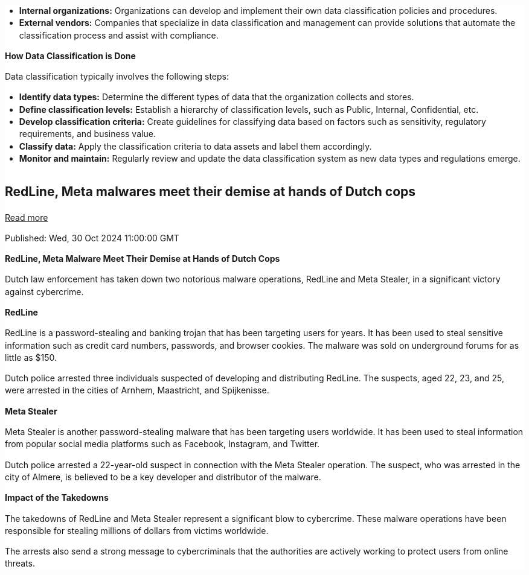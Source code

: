 * **Internal organizations:** Organizations can develop and implement their own data classification policies and procedures.
* **External vendors:** Companies that specialize in data classification and management can provide solutions that automate the classification process and assist with compliance.

**How Data Classification is Done**

Data classification typically involves the following steps:

* **Identify data types:** Determine the different types of data that the organization collects and stores.
* **Define classification levels:** Establish a hierarchy of classification levels, such as Public, Internal, Confidential, etc.
* **Develop classification criteria:** Create guidelines for classifying data based on factors such as sensitivity, regulatory requirements, and business value.
* **Classify data:** Apply the classification criteria to data assets and label them accordingly.
* **Monitor and maintain:** Regularly review and update the data classification system as new data types and regulations emerge.

## RedLine, Meta malwares meet their demise at hands of Dutch cops
[Read more](https://www.computerweekly.com/news/366614626/RedLine-Meta-malwares-meet-their-demise-at-hands-of-Dutch-cops)

Published: Wed, 30 Oct 2024 11:00:00 GMT

**RedLine, Meta Malware Meet Their Demise at Hands of Dutch Cops**

Dutch law enforcement has taken down two notorious malware operations, RedLine and Meta Stealer, in a significant victory against cybercrime.

**RedLine**

RedLine is a password-stealing and banking trojan that has been targeting users for years. It has been used to steal sensitive information such as credit card numbers, passwords, and browser cookies. The malware was sold on underground forums for as little as $150.

Dutch police arrested three individuals suspected of developing and distributing RedLine. The suspects, aged 22, 23, and 25, were arrested in the cities of Arnhem, Maastricht, and Spijkenisse.

**Meta Stealer**

Meta Stealer is another password-stealing malware that has been targeting users worldwide. It has been used to steal information from popular social media platforms such as Facebook, Instagram, and Twitter.

Dutch police arrested a 22-year-old suspect in connection with the Meta Stealer operation. The suspect, who was arrested in the city of Almere, is believed to be a key developer and distributor of the malware.

**Impact of the Takedowns**

The takedowns of RedLine and Meta Stealer represent a significant blow to cybercrime. These malware operations have been responsible for stealing millions of dollars from victims worldwide.

The arrests also send a strong message to cybercriminals that the authorities are actively working to protect users from online threats.
